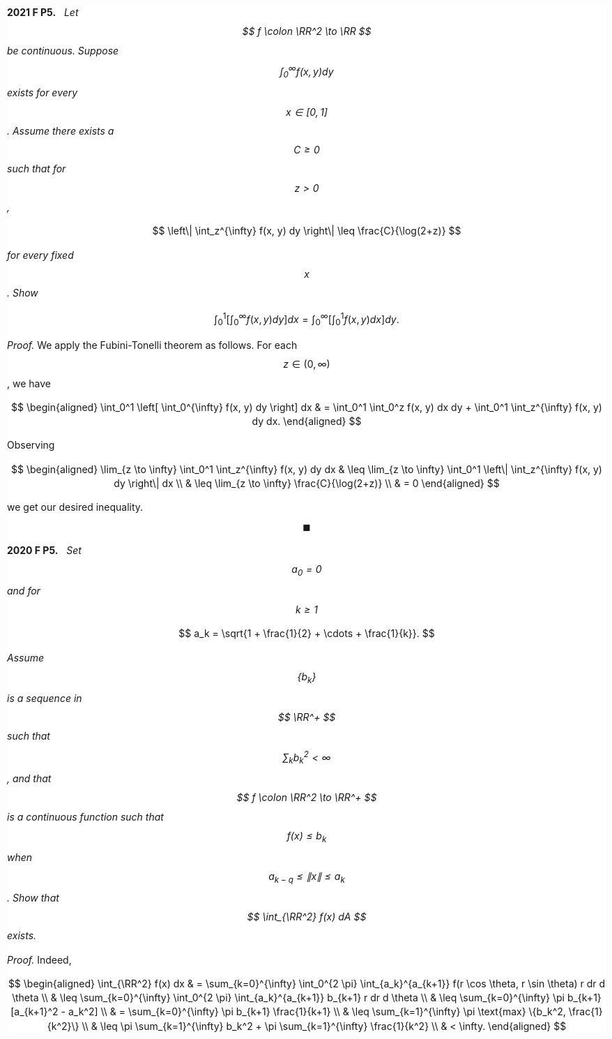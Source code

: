 **2021 F P5.** &nbsp; *Let $$ f \colon \RR^2 \to \RR $$ be continuous. Suppose $$ \int_0^{\infty} f(x, y) dy $$ exists for every $$ x \in [0, 1] $$. Assume there exists a $$ C \geq 0 $$ such that for $$ z > 0 $$,*

$$
\left\| \int_z^{\infty} f(x, y) dy \right\| \leq \frac{C}{\log(2+z)}
$$

*for every fixed $$ x $$. Show*

$$
\int_0^1 \left[ \int_0^{\infty} f(x, y) dy \right] dx
= \int_0^{\infty} \left[ \int_0^1 f(x, y) dx \right] dy.
$$

*Proof.* We apply the Fubini-Tonelli theorem as follows. For each $$ z \in (0, \infty) $$, we have 

$$
\begin{aligned}
\int_0^1 \left[ \int_0^{\infty} f(x, y) dy \right] dx 
& = \int_0^1 \int_0^z f(x, y) dx dy + \int_0^1 \int_z^{\infty} f(x, y) dy dx. 
\end{aligned}
$$

Observing

$$
\begin{aligned}
\lim_{z \to \infty} \int_0^1 \int_z^{\infty} f(x, y) dy dx & \leq \lim_{z \to \infty} \int_0^1 \left\| \int_z^{\infty} f(x, y) dy \right\| dx \\
& \leq \lim_{z \to \infty} \frac{C}{\log(2+z)} \\
& = 0
\end{aligned}
$$

we get our desired inequality. $$ \blacksquare $$

**2020 F P5.** &nbsp; *Set $$ a _0 = 0 $$ and for $$ k \geq 1 $$*

$$
a_k = \sqrt{1 + \frac{1}{2} + \cdots + \frac{1}{k}}.
$$

*Assume $$ \{b_k\} $$ is a sequence in $$ \RR^+ $$ such that $$ \sum_k b_k^2 < \infty $$, and that $$ f \colon \RR^2 \to \RR^+ $$ is a continuous function such that $$ f(x) \leq b_k $$ when $$ a_{k-q} \leq \|x\| \leq a_k $$ . Show that $$ \int_{\RR^2} f(x) dA $$ exists.*

*Proof.* Indeed, 

$$
\begin{aligned}
\int_{\RR^2} f(x) dx & = \sum_{k=0}^{\infty} \int_0^{2 \pi} \int_{a_k}^{a_{k+1}} f(r \cos \theta, r \sin \theta) r dr d \theta \\
& \leq \sum_{k=0}^{\infty} \int_0^{2 \pi} \int_{a_k}^{a_{k+1}} b_{k+1} r dr d \theta \\
& \leq \sum_{k=0}^{\infty} \pi b_{k+1} [a_{k+1}^2 - a_k^2] \\
& = \sum_{k=0}^{\infty} \pi b_{k+1} \frac{1}{k+1} \\
& \leq \sum_{k=1}^{\infty} \pi \text{max} \{b_k^2, \frac{1}{k^2}\} \\
& \leq \pi \sum_{k=1}^{\infty} b_k^2 + \pi \sum_{k=1}^{\infty} \frac{1}{k^2} \\
& < \infty.
\end{aligned}
$$
